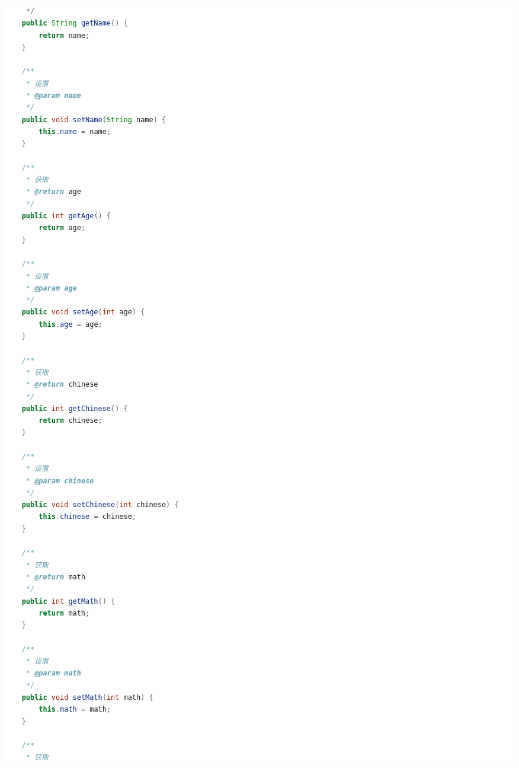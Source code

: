 ```java
     */
    public String getName() {
        return name;
    }

    /**
     * 设置
     * @param name
     */
    public void setName(String name) {
        this.name = name;
    }

    /**
     * 获取
     * @return age
     */
    public int getAge() {
        return age;
    }

    /**
     * 设置
     * @param age
     */
    public void setAge(int age) {
        this.age = age;
    }

    /**
     * 获取
     * @return chinese
     */
    public int getChinese() {
        return chinese;
    }

    /**
     * 设置
     * @param chinese
     */
    public void setChinese(int chinese) {
        this.chinese = chinese;
    }

    /**
     * 获取
     * @return math
     */
    public int getMath() {
        return math;
    }

    /**
     * 设置
     * @param math
     */
    public void setMath(int math) {
        this.math = math;
    }

    /**
     * 获取
```